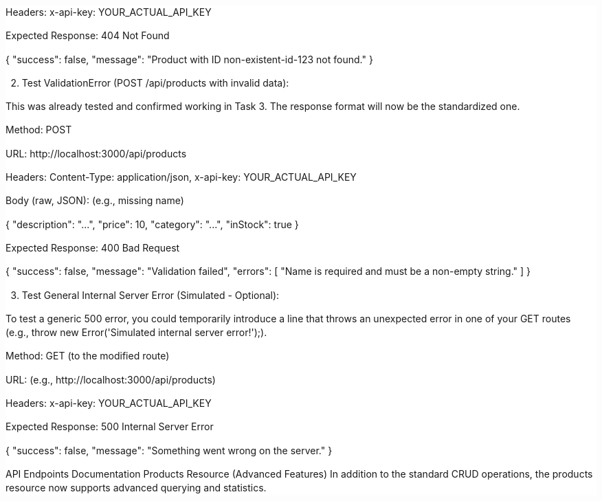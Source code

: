 Headers: x-api-key: YOUR_ACTUAL_API_KEY

Expected Response: 404 Not Found

{
  "success": false,
  "message": "Product with ID non-existent-id-123 not found."
}

2. Test ValidationError (POST /api/products with invalid data):

This was already tested and confirmed working in Task 3. The response format will now be the standardized one.

Method: POST

URL: http://localhost:3000/api/products

Headers: Content-Type: application/json, x-api-key: YOUR_ACTUAL_API_KEY

Body (raw, JSON): (e.g., missing name)

{
  "description": "...",
  "price": 10,
  "category": "...",
  "inStock": true
}

Expected Response: 400 Bad Request

{
  "success": false,
  "message": "Validation failed",
  "errors": [
    "Name is required and must be a non-empty string."
  ]
}

3. Test General Internal Server Error (Simulated - Optional):

To test a generic 500 error, you could temporarily introduce a line that throws an unexpected error in one of your GET routes (e.g., throw new Error('Simulated internal server error!');).

Method: GET (to the modified route)

URL: (e.g., http://localhost:3000/api/products)

Headers: x-api-key: YOUR_ACTUAL_API_KEY

Expected Response: 500 Internal Server Error

{
  "success": false,
  "message": "Something went wrong on the server."
}

API Endpoints Documentation
Products Resource (Advanced Features)
In addition to the standard CRUD operations, the products resource now supports advanced querying and statistics.
